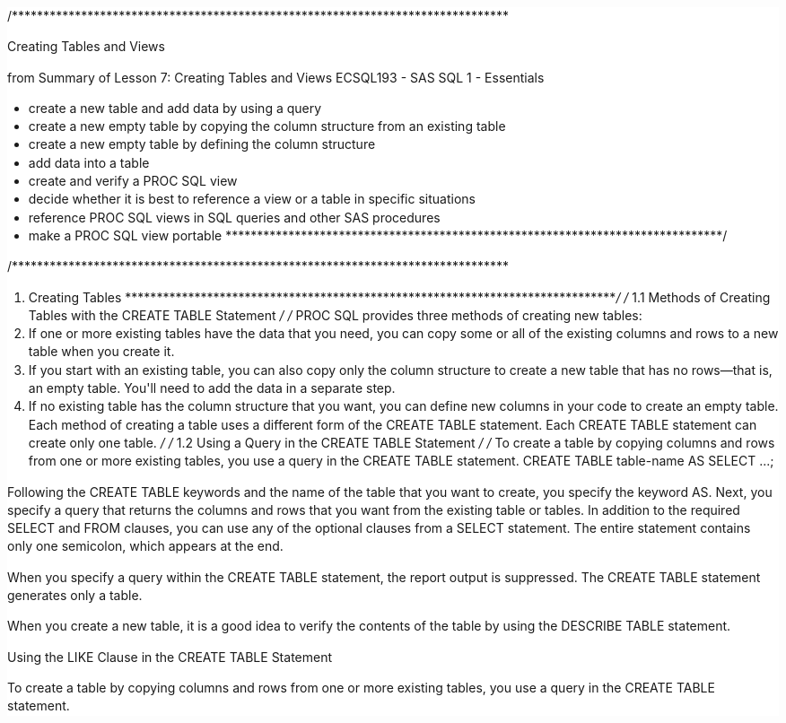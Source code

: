 /*******************************************************************************

Creating Tables and Views

from Summary of Lesson 7: Creating Tables and Views
ECSQL193 - SAS SQL 1 - Essentials

- create a new table and add data by using a query
- create a new empty table by copying the column structure from an existing table
- create a new empty table by defining the column structure
- add data into a table
- create and verify a PROC SQL view
- decide whether it is best to reference a view or a table in specific situations
- reference PROC SQL views in SQL queries and other SAS procedures
- make a PROC SQL view portable
*******************************************************************************/


/*******************************************************************************
1. Creating Tables
*******************************************************************************/
/* 1.1 Methods of Creating Tables with the CREATE TABLE Statement */
/*
PROC SQL provides three methods of creating new tables:
1. If one or more existing tables have the data that you need, you can copy some or all of the existing columns and rows to a new table when you create it.
2. If you start with an existing table, you can also copy only the column structure to create a new table that has no rows—that is, an empty table. You'll need to add the data in a separate step.
3. If no existing table has the column structure that you want, you can define new columns in your code to create an empty table.
Each method of creating a table uses a different form of the CREATE TABLE statement. Each CREATE TABLE statement can create only one table.
*/
/* 1.2 Using a Query in the CREATE TABLE Statement */
/*
To create a table by copying columns and rows from one or more existing tables, you use a query in the CREATE TABLE statement.
  CREATE TABLE table-name AS
    SELECT ...;

Following the CREATE TABLE keywords and the name of the table that you want to create, you specify the keyword AS. Next, you specify a query that returns the columns and rows that you want from the existing table or tables. In addition to the required SELECT and FROM clauses, you can use any of the optional clauses from a SELECT statement. The entire statement contains only one semicolon, which appears at the end.

When you specify a query within the CREATE TABLE statement, the report output is suppressed. The CREATE TABLE statement generates only a table.

When you create a new table, it is a good idea to verify the contents of the table by using the DESCRIBE TABLE statement.

Using the LIKE Clause in the CREATE TABLE Statement

To create a table by copying columns and rows from one or more existing tables, you use a query in the CREATE TABLE statement.
